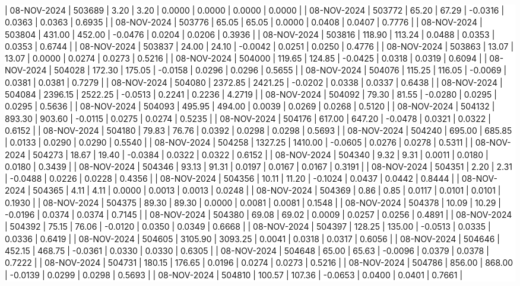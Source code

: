 | 08-NOV-2024 | 503689 | 3.20 | 3.20 | 0.0000 | 0.0000 | 0.0000 | 0.0000 |
| 08-NOV-2024 | 503772 | 65.20 | 67.29 | -0.0316 | 0.0363 | 0.0363 | 0.6935 |
| 08-NOV-2024 | 503776 | 65.05 | 65.05 | 0.0000 | 0.0408 | 0.0407 | 0.7776 |
| 08-NOV-2024 | 503804 | 431.00 | 452.00 | -0.0476 | 0.0204 | 0.0206 | 0.3936 |
| 08-NOV-2024 | 503816 | 118.90 | 113.24 | 0.0488 | 0.0353 | 0.0353 | 0.6744 |
| 08-NOV-2024 | 503837 | 24.00 | 24.10 | -0.0042 | 0.0251 | 0.0250 | 0.4776 |
| 08-NOV-2024 | 503863 | 13.07 | 13.07 | 0.0000 | 0.0274 | 0.0273 | 0.5216 |
| 08-NOV-2024 | 504000 | 119.65 | 124.85 | -0.0425 | 0.0318 | 0.0319 | 0.6094 |
| 08-NOV-2024 | 504028 | 172.30 | 175.05 | -0.0158 | 0.0296 | 0.0296 | 0.5655 |
| 08-NOV-2024 | 504076 | 115.25 | 116.05 | -0.0069 | 0.0381 | 0.0381 | 0.7279 |
| 08-NOV-2024 | 504080 | 2372.85 | 2421.25 | -0.0202 | 0.0338 | 0.0337 | 0.6438 |
| 08-NOV-2024 | 504084 | 2396.15 | 2522.25 | -0.0513 | 0.2241 | 0.2236 | 4.2719 |
| 08-NOV-2024 | 504092 | 79.30 | 81.55 | -0.0280 | 0.0295 | 0.0295 | 0.5636 |
| 08-NOV-2024 | 504093 | 495.95 | 494.00 | 0.0039 | 0.0269 | 0.0268 | 0.5120 |
| 08-NOV-2024 | 504132 | 893.30 | 903.60 | -0.0115 | 0.0275 | 0.0274 | 0.5235 |
| 08-NOV-2024 | 504176 | 617.00 | 647.20 | -0.0478 | 0.0321 | 0.0322 | 0.6152 |
| 08-NOV-2024 | 504180 | 79.83 | 76.76 | 0.0392 | 0.0298 | 0.0298 | 0.5693 |
| 08-NOV-2024 | 504240 | 695.00 | 685.85 | 0.0133 | 0.0290 | 0.0290 | 0.5540 |
| 08-NOV-2024 | 504258 | 1327.25 | 1410.00 | -0.0605 | 0.0276 | 0.0278 | 0.5311 |
| 08-NOV-2024 | 504273 | 18.67 | 19.40 | -0.0384 | 0.0322 | 0.0322 | 0.6152 |
| 08-NOV-2024 | 504340 | 9.32 | 9.31 | 0.0011 | 0.0180 | 0.0180 | 0.3439 |
| 08-NOV-2024 | 504346 | 93.13 | 91.31 | 0.0197 | 0.0167 | 0.0167 | 0.3191 |
| 08-NOV-2024 | 504351 | 2.20 | 2.31 | -0.0488 | 0.0226 | 0.0228 | 0.4356 |
| 08-NOV-2024 | 504356 | 10.11 | 11.20 | -0.1024 | 0.0437 | 0.0442 | 0.8444 |
| 08-NOV-2024 | 504365 | 4.11 | 4.11 | 0.0000 | 0.0013 | 0.0013 | 0.0248 |
| 08-NOV-2024 | 504369 | 0.86 | 0.85 | 0.0117 | 0.0101 | 0.0101 | 0.1930 |
| 08-NOV-2024 | 504375 | 89.30 | 89.30 | 0.0000 | 0.0081 | 0.0081 | 0.1548 |
| 08-NOV-2024 | 504378 | 10.09 | 10.29 | -0.0196 | 0.0374 | 0.0374 | 0.7145 |
| 08-NOV-2024 | 504380 | 69.08 | 69.02 | 0.0009 | 0.0257 | 0.0256 | 0.4891 |
| 08-NOV-2024 | 504392 | 75.15 | 76.06 | -0.0120 | 0.0350 | 0.0349 | 0.6668 |
| 08-NOV-2024 | 504397 | 128.25 | 135.00 | -0.0513 | 0.0335 | 0.0336 | 0.6419 |
| 08-NOV-2024 | 504605 | 3105.90 | 3093.25 | 0.0041 | 0.0318 | 0.0317 | 0.6056 |
| 08-NOV-2024 | 504646 | 452.15 | 468.75 | -0.0361 | 0.0330 | 0.0330 | 0.6305 |
| 08-NOV-2024 | 504648 | 65.00 | 65.63 | -0.0096 | 0.0379 | 0.0378 | 0.7222 |
| 08-NOV-2024 | 504731 | 180.15 | 176.65 | 0.0196 | 0.0274 | 0.0273 | 0.5216 |
| 08-NOV-2024 | 504786 | 856.00 | 868.00 | -0.0139 | 0.0299 | 0.0298 | 0.5693 |
| 08-NOV-2024 | 504810 | 100.57 | 107.36 | -0.0653 | 0.0400 | 0.0401 | 0.7661 |